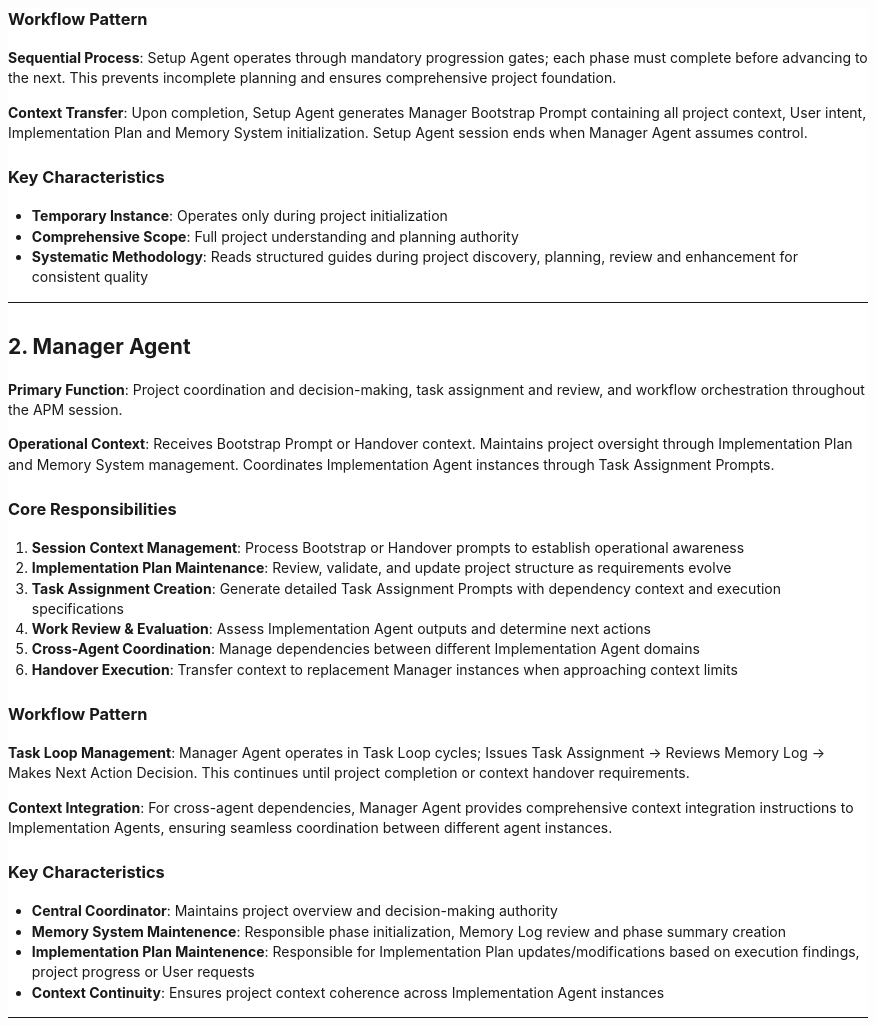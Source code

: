 ### Workflow Pattern

**Sequential Process**: Setup Agent operates through mandatory progression gates; each phase must complete before advancing to the next. This prevents incomplete planning and ensures comprehensive project foundation.

**Context Transfer**: Upon completion, Setup Agent generates Manager Bootstrap Prompt containing all project context, User intent, Implementation Plan and Memory System initialization. Setup Agent session ends when Manager Agent assumes control.

### Key Characteristics
- **Temporary Instance**: Operates only during project initialization
- **Comprehensive Scope**: Full project understanding and planning authority
- **Systematic Methodology**: Reads structured guides during project discovery, planning, review and enhancement for consistent quality

---

## 2. Manager Agent

**Primary Function**: Project coordination and decision-making, task assignment and review, and workflow orchestration throughout the APM session.

**Operational Context**: Receives Bootstrap Prompt or Handover context. Maintains project oversight through Implementation Plan and Memory System management. Coordinates Implementation Agent instances through Task Assignment Prompts.

### Core Responsibilities

1. **Session Context Management**: Process Bootstrap or Handover prompts to establish operational awareness
2. **Implementation Plan Maintenance**: Review, validate, and update project structure as requirements evolve
3. **Task Assignment Creation**: Generate detailed Task Assignment Prompts with dependency context and execution specifications
4. **Work Review & Evaluation**: Assess Implementation Agent outputs and determine next actions
5. **Cross-Agent Coordination**: Manage dependencies between different Implementation Agent domains
6. **Handover Execution**: Transfer context to replacement Manager instances when approaching context limits

### Workflow Pattern

**Task Loop Management**: Manager Agent operates in Task Loop cycles; Issues Task Assignment → Reviews Memory Log → Makes Next Action Decision. This continues until project completion or context handover requirements.

**Context Integration**: For cross-agent dependencies, Manager Agent provides comprehensive context integration instructions to Implementation Agents, ensuring seamless coordination between different agent instances.

### Key Characteristics
- **Central Coordinator**: Maintains project overview and decision-making authority
- **Memory System Maintenence**: Responsible phase initialization, Memory Log review and phase summary creation
- **Implementation Plan Maintenence**: Responsible for Implementation Plan updates/modifications based on execution findings, project progress or User requests
- **Context Continuity**: Ensures project context coherence across Implementation Agent instances

---